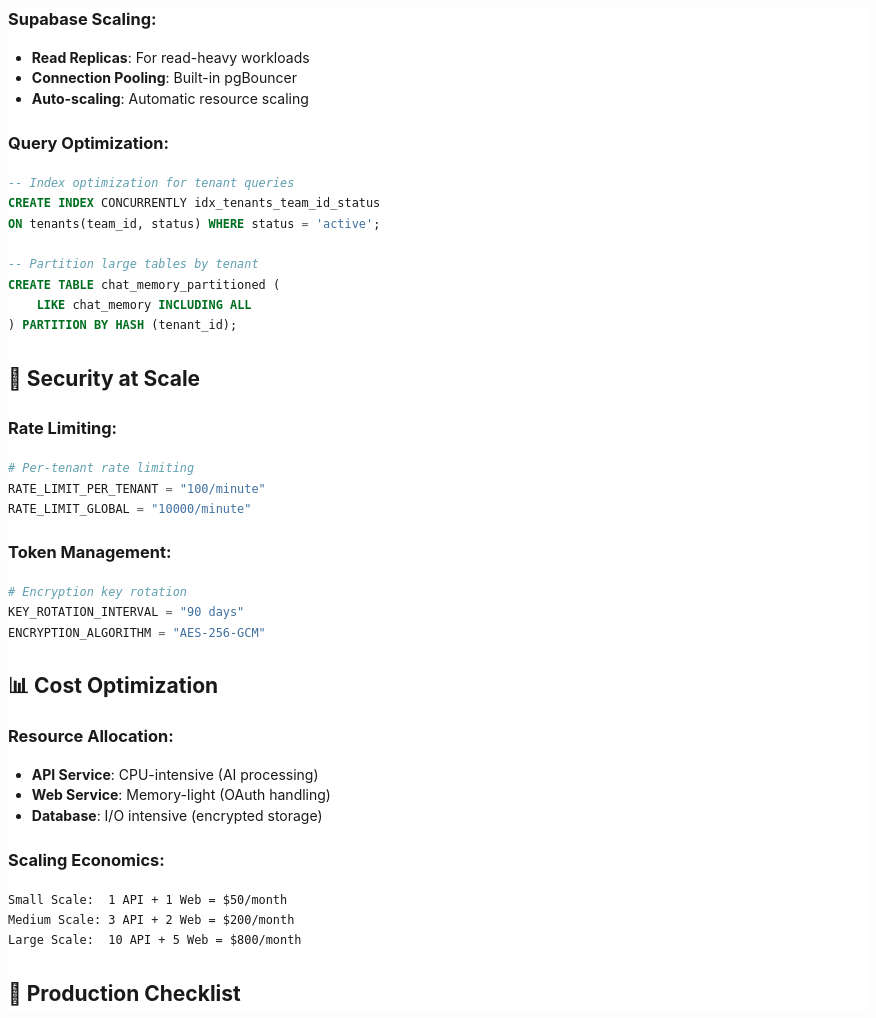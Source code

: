 ### Supabase Scaling:
- **Read Replicas**: For read-heavy workloads
- **Connection Pooling**: Built-in pgBouncer
- **Auto-scaling**: Automatic resource scaling

### Query Optimization:
```sql
-- Index optimization for tenant queries
CREATE INDEX CONCURRENTLY idx_tenants_team_id_status 
ON tenants(team_id, status) WHERE status = 'active';

-- Partition large tables by tenant
CREATE TABLE chat_memory_partitioned (
    LIKE chat_memory INCLUDING ALL
) PARTITION BY HASH (tenant_id);
```

## 🔐 Security at Scale

### Rate Limiting:
```python
# Per-tenant rate limiting
RATE_LIMIT_PER_TENANT = "100/minute"
RATE_LIMIT_GLOBAL = "10000/minute"
```

### Token Management:
```python
# Encryption key rotation
KEY_ROTATION_INTERVAL = "90 days"
ENCRYPTION_ALGORITHM = "AES-256-GCM"
```

## 📊 Cost Optimization

### Resource Allocation:
- **API Service**: CPU-intensive (AI processing)
- **Web Service**: Memory-light (OAuth handling)
- **Database**: I/O intensive (encrypted storage)

### Scaling Economics:
```
Small Scale:  1 API + 1 Web = $50/month
Medium Scale: 3 API + 2 Web = $200/month  
Large Scale:  10 API + 5 Web = $800/month
```

## 🎯 Production Checklist
